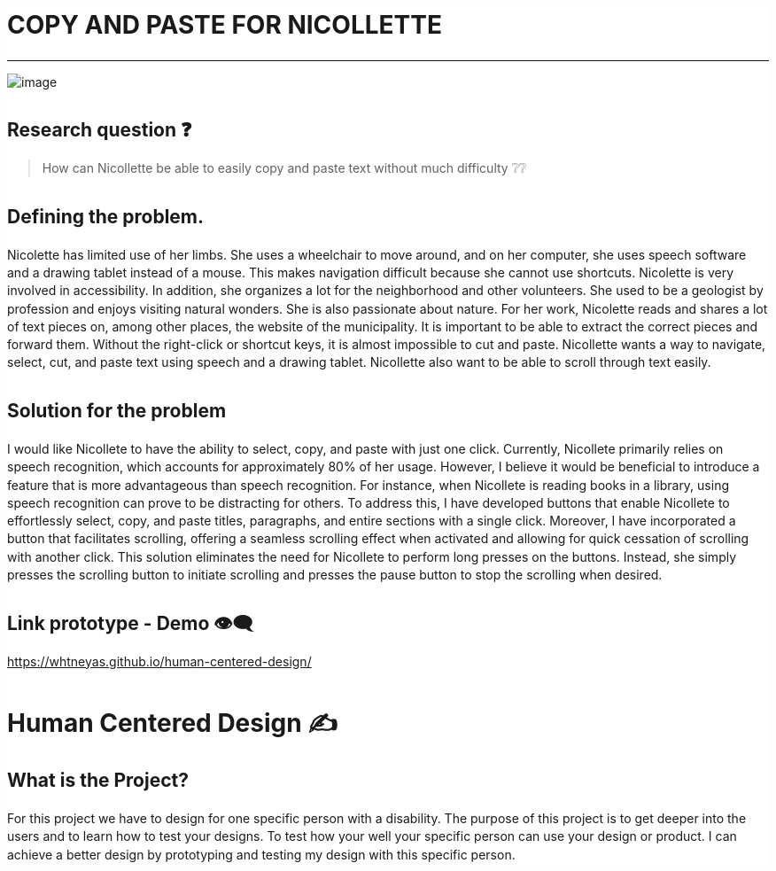 # COPY AND PASTE FOR NICOLLETTE 
***
<img width="929" alt="image" src="https://github.com/Whtneyas/human-centered-design/assets/90154152/a9d79db5-49c8-477f-9ccc-e4557019aafd">

##  Research question ❓
  > How can Nicollette be able to easily copy and paste text without much difficulty ❔❔


 ## Defining the problem.
Nicolette has limited use of her limbs. She uses a wheelchair to move around, and on her computer, she uses speech software and a drawing tablet instead of a mouse. This makes navigation difficult because she cannot use shortcuts. Nicolette is very involved in accessibility. In addition, she organizes a lot for the neighborhood and other volunteers. She used to be a geologist by profession and enjoys visiting natural wonders. She is also passionate about nature. For her work, Nicolette reads and shares a lot of text pieces on, among other places, the website of the municipality. It is important to be able to extract the correct pieces and forward them. Without the right-click or shortcut keys, it is almost impossible to cut and paste. Nicollette wants a way to navigate, select, cut, and paste text using speech and a drawing tablet. Nicollette also want to be able to scroll through text easily.

## Solution for the problem 
I would like Nicollete to have the ability to select, copy, and paste with just one click. Currently, Nicollete primarily relies on speech recognition, which accounts for approximately 80% of her usage. However, I believe it would be beneficial to introduce a feature that is more advantageous than speech recognition. For instance, when Nicollete is reading books in a library, using speech recognition can prove to be distracting for others. To address this, I have developed buttons that enable Nicollete to effortlessly select, copy, and paste titles, paragraphs, and entire sections with a single click. Moreover, I have incorporated a button that facilitates scrolling, offering a seamless scrolling effect when activated and allowing for quick cessation of scrolling with another click. This solution eliminates the need for Nicollete to perform long presses on the buttons. Instead, she simply presses the scrolling button to initiate scrolling and presses the pause button to stop the scrolling when desired.




## Link prototype - Demo 👁️‍🗨️
https://whtneyas.github.io/human-centered-design/



# Human Centered Design ✍️

## What is the Project? 
For this project we have to design for one specific person with a disability. The purpose of this project is to get deeper into the users and to learn how to test your designs. To test how your  well your specific person can use your design or product. I can achieve a better design  by prototyping and testing my design with this specific person. 
